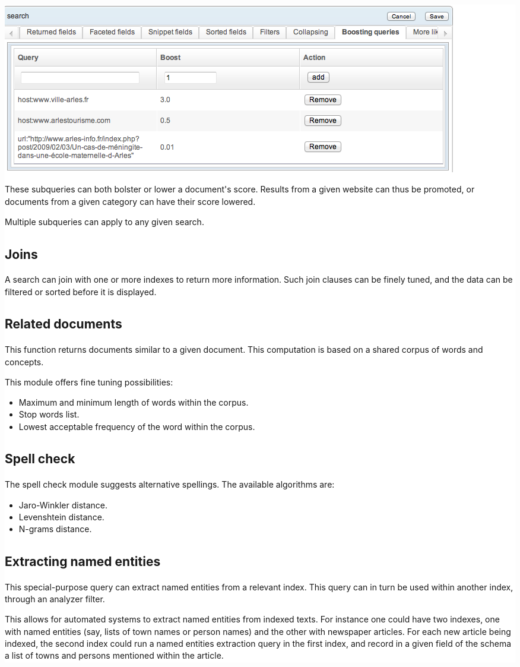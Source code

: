 ![Setting up boosting subqueries while building a search query](functionalities/boosting.png)

These subqueries can both bolster or lower a document's score. Results from a given website can thus be promoted, or documents from a given category can have their score lowered.

Multiple subqueries can apply to any given search.

## Joins
A search can join with one or more indexes to return more information. Such join clauses can be finely tuned, and the data can be filtered or sorted before it is displayed.

## Related documents
This function returns documents similar to a given document. This computation is based on a shared corpus of words and concepts.

This module offers fine tuning possibilities:
- Maximum and minimum length of words within the corpus.
- Stop words list.
- Lowest acceptable frequency of the word within the corpus.

## Spell check
The spell check module suggests alternative spellings. The available algorithms are:
- Jaro-Winkler distance.
- Levenshtein distance.
- N-grams distance.

## Extracting named entities
This special-purpose query can extract named entities from a relevant index. This query can in turn be used within another index, through an analyzer filter.

This allows for automated systems to extract named entities from indexed texts. For instance one could have two indexes, one with named entities (say, lists of town names or person names) and the other with newspaper articles. For each new article being indexed, the second index could run a named entities extraction query in the first index, and record in a given field of the schema a list of towns and persons mentioned within the article.
